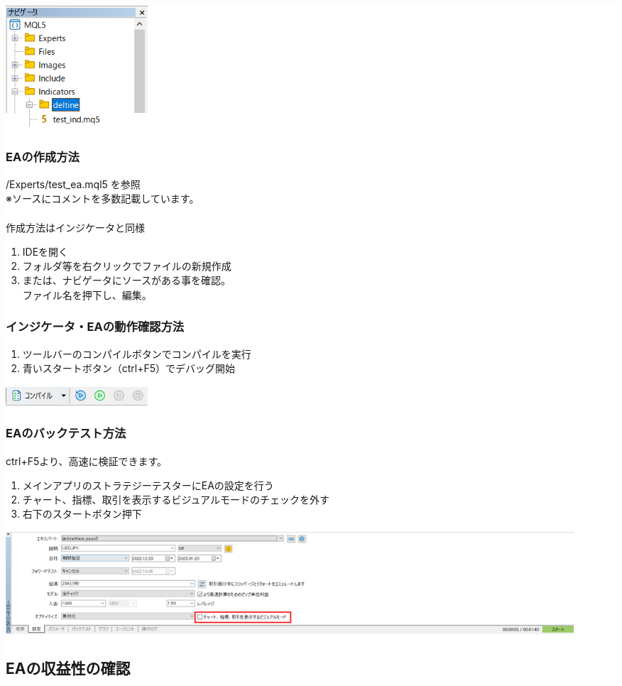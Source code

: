    <img width="200px" src=".doc/image/08.ide.navi.bmp" />

### EAの作成方法

/Experts/test_ea.mql5 を参照<br/>
※ソースにコメントを多数記載しています。<br/>
<br/>
作成方法はインジケータと同様<br/>

1. IDEを開く
2. フォルダ等を右クリックでファイルの新規作成
3. または、ナビゲータにソースがある事を確認。<br/>
   ファイル名を押下し、編集。

### インジケータ・EAの動作確認方法

1. ツールバーのコンパイルボタンでコンパイルを実行
2. 青いスタートボタン（ctrl+F5）でデバッグ開始
<img width="200px" src=".doc/image/10.ide.toolbar.bmp" />

### EAのバックテスト方法

ctrl+F5より、高速に検証できます。

1. メインアプリのストラテジーテスターにEAの設定を行う
2. チャート、指標、取引を表示するビジュアルモードのチェックを外す
3. 右下のスタートボタン押下
<img width="800px" src=".doc/image/11.main.set.bmp" />

## EAの収益性の確認
